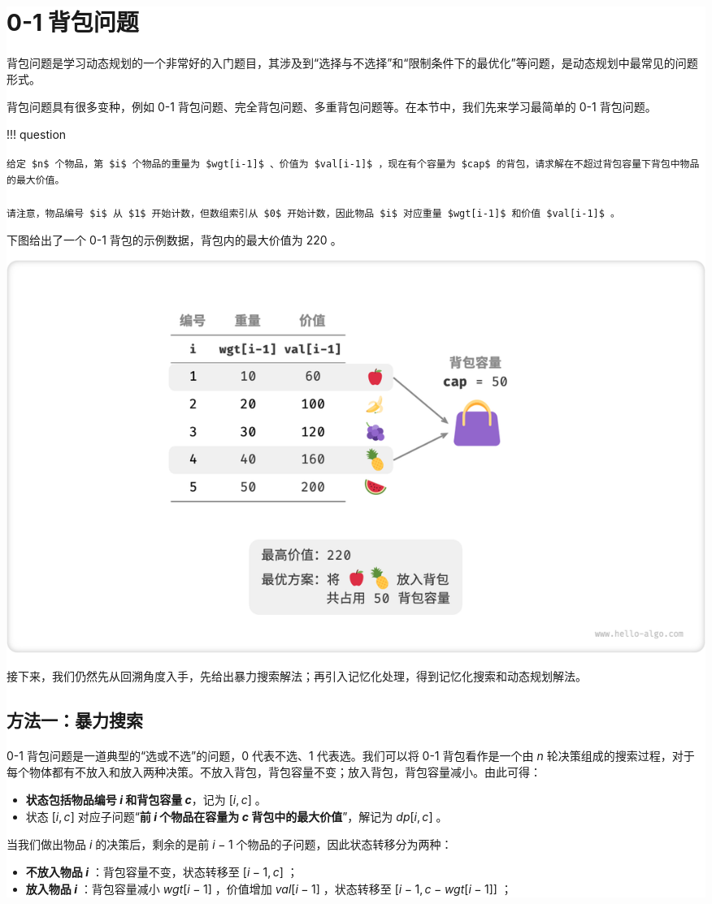 # 0-1 背包问题

背包问题是学习动态规划的一个非常好的入门题目，其涉及到“选择与不选择”和“限制条件下的最优化”等问题，是动态规划中最常见的问题形式。

背包问题具有很多变种，例如 0-1 背包问题、完全背包问题、多重背包问题等。在本节中，我们先来学习最简单的 0-1 背包问题。

!!! question

    给定 $n$ 个物品，第 $i$ 个物品的重量为 $wgt[i-1]$ 、价值为 $val[i-1]$ ，现在有个容量为 $cap$ 的背包，请求解在不超过背包容量下背包中物品的最大价值。
    
    请注意，物品编号 $i$ 从 $1$ 开始计数，但数组索引从 $0$ 开始计数，因此物品 $i$ 对应重量 $wgt[i-1]$ 和价值 $val[i-1]$ 。

下图给出了一个 0-1 背包的示例数据，背包内的最大价值为 $220$ 。

![0-1 背包的示例数据](knapsack_problem.assets/knapsack_example.png)

接下来，我们仍然先从回溯角度入手，先给出暴力搜索解法；再引入记忆化处理，得到记忆化搜索和动态规划解法。

## 方法一：暴力搜索

0-1 背包问题是一道典型的“选或不选”的问题，0 代表不选、1 代表选。我们可以将 0-1 背包看作是一个由 $n$ 轮决策组成的搜索过程，对于每个物体都有不放入和放入两种决策。不放入背包，背包容量不变；放入背包，背包容量减小。由此可得：

- **状态包括物品编号 $i$ 和背包容量 $c$**，记为 $[i, c]$ 。
- 状态 $[i, c]$ 对应子问题“**前 $i$ 个物品在容量为 $c$ 背包中的最大价值**”，解记为 $dp[i, c]$ 。

当我们做出物品 $i$ 的决策后，剩余的是前 $i-1$ 个物品的子问题，因此状态转移分为两种：

- **不放入物品 $i$** ：背包容量不变，状态转移至 $[i-1, c]$ ；
- **放入物品 $i$** ：背包容量减小 $wgt[i-1]$ ，价值增加 $val[i-1]$ ，状态转移至 $[i-1, c-wgt[i-1]]$ ；
